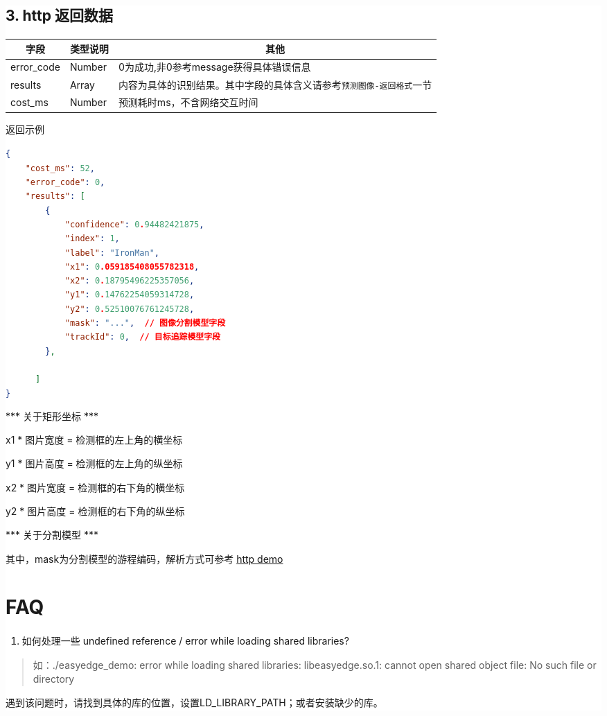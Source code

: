## 3. http 返回数据

| 字段         | 类型说明   | 其他                                   |
| ---------- | ------ | ------------------------------------ |
| error_code | Number | 0为成功,非0参考message获得具体错误信息             |
| results    | Array  | 内容为具体的识别结果。其中字段的具体含义请参考`预测图像-返回格式`一节 |
| cost_ms    | Number | 预测耗时ms，不含网络交互时间                      |

返回示例

```json
{
    "cost_ms": 52,
    "error_code": 0,
    "results": [
        {
            "confidence": 0.94482421875,
            "index": 1,
            "label": "IronMan",
            "x1": 0.059185408055782318,
            "x2": 0.18795496225357056,
            "y1": 0.14762254059314728,
            "y2": 0.52510076761245728,
            "mask": "...",  // 图像分割模型字段
            "trackId": 0,  // 目标追踪模型字段
        },

      ]
}
```

*** 关于矩形坐标 ***

x1 * 图片宽度 = 检测框的左上角的横坐标

y1 * 图片高度 = 检测框的左上角的纵坐标

x2 * 图片宽度 = 检测框的右下角的横坐标

y2 * 图片高度 = 检测框的右下角的纵坐标

*** 关于分割模型 ***

其中，mask为分割模型的游程编码，解析方式可参考 [http demo](https://github.com/Baidu-AIP/EasyDL-Segmentation-Demo)

# FAQ

1. 如何处理一些 undefined reference / error while loading shared libraries?

> 如：./easyedge_demo: error while loading shared libraries: libeasyedge.so.1: cannot open shared object file: No such file or directory

遇到该问题时，请找到具体的库的位置，设置LD_LIBRARY_PATH；或者安装缺少的库。
